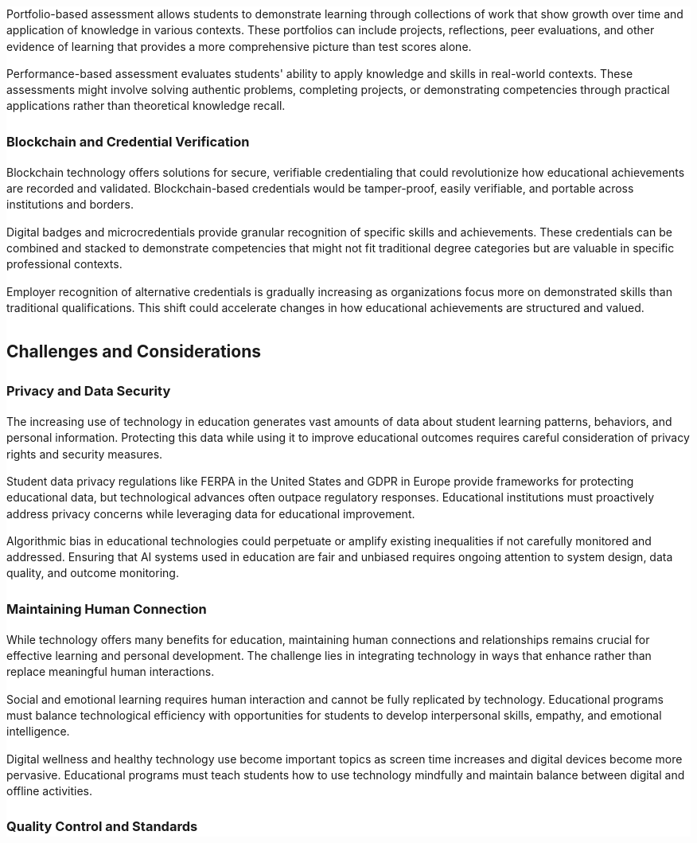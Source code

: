 Portfolio-based assessment allows students to demonstrate learning through collections of work that show growth over time and application of knowledge in various contexts. These portfolios can include projects, reflections, peer evaluations, and other evidence of learning that provides a more comprehensive picture than test scores alone.

Performance-based assessment evaluates students' ability to apply knowledge and skills in real-world contexts. These assessments might involve solving authentic problems, completing projects, or demonstrating competencies through practical applications rather than theoretical knowledge recall.

### Blockchain and Credential Verification

Blockchain technology offers solutions for secure, verifiable credentialing that could revolutionize how educational achievements are recorded and validated. Blockchain-based credentials would be tamper-proof, easily verifiable, and portable across institutions and borders.

Digital badges and microcredentials provide granular recognition of specific skills and achievements. These credentials can be combined and stacked to demonstrate competencies that might not fit traditional degree categories but are valuable in specific professional contexts.

Employer recognition of alternative credentials is gradually increasing as organizations focus more on demonstrated skills than traditional qualifications. This shift could accelerate changes in how educational achievements are structured and valued.

## Challenges and Considerations

### Privacy and Data Security

The increasing use of technology in education generates vast amounts of data about student learning patterns, behaviors, and personal information. Protecting this data while using it to improve educational outcomes requires careful consideration of privacy rights and security measures.

Student data privacy regulations like FERPA in the United States and GDPR in Europe provide frameworks for protecting educational data, but technological advances often outpace regulatory responses. Educational institutions must proactively address privacy concerns while leveraging data for educational improvement.

Algorithmic bias in educational technologies could perpetuate or amplify existing inequalities if not carefully monitored and addressed. Ensuring that AI systems used in education are fair and unbiased requires ongoing attention to system design, data quality, and outcome monitoring.

### Maintaining Human Connection

While technology offers many benefits for education, maintaining human connections and relationships remains crucial for effective learning and personal development. The challenge lies in integrating technology in ways that enhance rather than replace meaningful human interactions.

Social and emotional learning requires human interaction and cannot be fully replicated by technology. Educational programs must balance technological efficiency with opportunities for students to develop interpersonal skills, empathy, and emotional intelligence.

Digital wellness and healthy technology use become important topics as screen time increases and digital devices become more pervasive. Educational programs must teach students how to use technology mindfully and maintain balance between digital and offline activities.

### Quality Control and Standards
